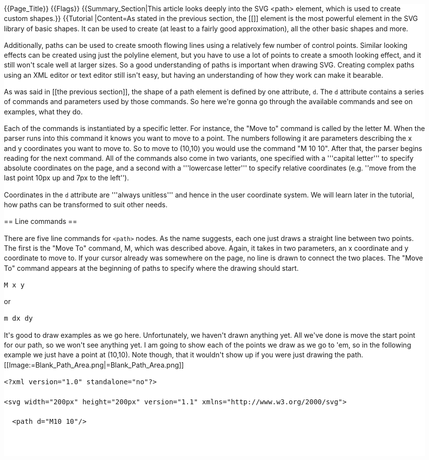 {{Page_Title}}
{{Flags}}
{{Summary_Section|This article looks deeply into the SVG &lt;path&gt; element, which is used to create custom shapes.}}
{{Tutorial
|Content=As stated in the previous section, the [[<path>]] element is the most powerful element in the SVG library of basic shapes. It can be used to create (at least to a fairly good approximation), all the other basic shapes and more.
 
Additionally, paths can be used to create smooth flowing lines using a relatively few number of control points. Similar looking effects can be created using just the polyline element, but you have to use a lot of points to create a smooth looking effect, and it still won't scale well at larger sizes. So a good understanding of paths is important when drawing SVG. Creating complex paths using an XML editor or text editor still isn't easy, but having an understanding of how they work can make it bearable.
 
As was said in [[the previous section]], the shape of a path element is defined by one attribute, <code>d</code>. The <code>d</code> attribute contains a series of commands and parameters used by those commands. So here we're gonna go through the available commands and see on examples, what they do.
 
Each of the commands is instantiated by a specific letter. For instance, the "Move to" command is called by the letter M. When the parser runs into this command it knows you want to move to a point. The numbers following it are parameters describing the x and y coordinates you want to move to. So to move to (10,10) you would use the command "M 10 10". After that, the parser begins reading for the next command. All of the commands also come in two variants, one specified with a '''capital letter''' to specify absolute coordinates on the page, and a second with a '''lowercase letter''' to specify relative coordinates (e.g. ''move from the last point 10px up and 7px to the left'').
 
Coordinates in the <code>d</code> attribute are '''always unitless''' and hence in the user coordinate system. We will learn later in the tutorial, how paths can be transformed to suit other needs.
 
== Line commands ==
 
There are five line commands for <code>&lt;path&gt;</code> nodes. As the name suggests, each one just draws a straight line between two points. The first is the "Move To" command, M, which was described above. Again, it takes in two parameters, an x coordinate and y coordinate to move to. If your cursor already was somewhere on the page, no line is drawn to connect the two places. The "Move To" command appears at the beginning of paths to specify where the drawing should start.
 
<pre>M x y</pre>
 
or
 
<pre>m dx dy</pre>
 
It's good to draw examples as we go here. Unfortunately, we haven't drawn anything yet. All we've done is move the start point for our path, so we won't see anything yet. I am going to show each of the points we draw as we go to 'em, so in the following example we just have a point at (10,10). Note though, that it wouldn't show up if you were just drawing the path. [[Image:=Blank_Path_Area.png|=Blank_Path_Area.png]]

 
<pre>&lt;?xml version="1.0" standalone="no"?&gt;

&lt;svg width="200px" height="200px" version="1.1" xmlns="http://www.w3.org/2000/svg"&gt;

  &lt;path d="M10 10"/&gt;
